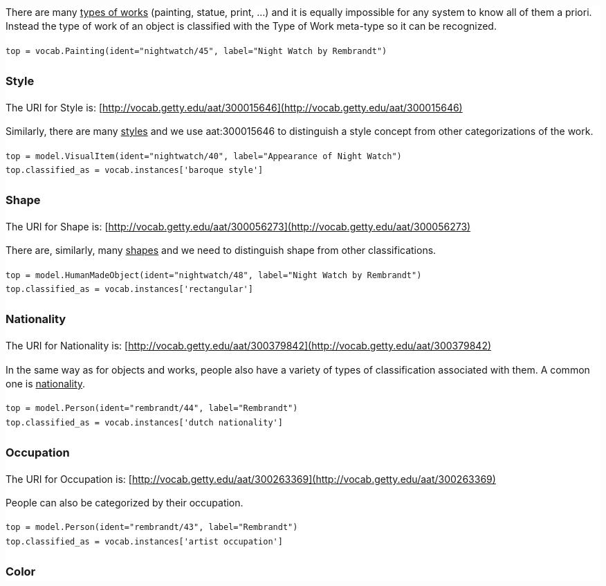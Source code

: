 There are many [types of works](/model/base/#types-and-classifications) (painting, statue, print, ...) and it is equally impossible for any system to know all of them a priori. Instead the type of work of an object is classified with the Type of Work meta-type so it can be recognized.

```crom
top = vocab.Painting(ident="nightwatch/45", label="Night Watch by Rembrandt")
```

### Style

The URI for Style is: [http://vocab.getty.edu/aat/300015646](http://vocab.getty.edu/aat/300015646)

Similarly, there are many [styles](/model/object/aboutness/#style-classification) and we use aat:300015646 to distinguish a style concept from other categorizations of the work.

```crom
top = model.VisualItem(ident="nightwatch/40", label="Appearance of Night Watch")
top.classified_as = vocab.instances['baroque style']
```

### Shape

The URI for Shape is: [http://vocab.getty.edu/aat/300056273](http://vocab.getty.edu/aat/300056273)

There are, similarly, many [shapes](/model/object/physical/#shapes) and we need to distinguish shape from other classifications.

```crom
top = model.HumanMadeObject(ident="nightwatch/48", label="Night Watch by Rembrandt")
top.classified_as = vocab.instances['rectangular']
```

### Nationality

The URI for Nationality is: [http://vocab.getty.edu/aat/300379842](http://vocab.getty.edu/aat/300379842)

In the same way as for objects and works, people also have a variety of types of classification associated with them. A common one is [nationality](/model/actor/#nationality).

```crom
top = model.Person(ident="rembrandt/44", label="Rembrandt")
top.classified_as = vocab.instances['dutch nationality']
```

### Occupation

The URI for Occupation is: [http://vocab.getty.edu/aat/300263369](http://vocab.getty.edu/aat/300263369)

People can also be categorized by their occupation.

```crom
top = model.Person(ident="rembrandt/43", label="Rembrandt")
top.classified_as = vocab.instances['artist occupation']
```

### Color
